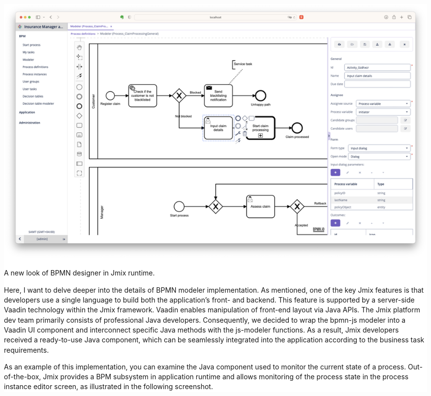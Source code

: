 ![A new look of BPMN designer in Jmix runtime.](images/image2.png)

A new look of BPMN designer in Jmix runtime.

Here, I want to delve deeper into the details of BPMN modeler implementation. As mentioned, one of the key Jmix features is that developers use a single language to build both the application’s front- and backend. This feature is supported by a server-side Vaadin technology within the Jmix framework. Vaadin enables manipulation of front-end layout via Java APIs. The Jmix platform dev team primarily consists of professional Java developers. Consequently, we decided to wrap the bpmn-js modeler into a Vaadin UI component and interconnect specific Java methods with the js-modeler functions. As a result, Jmix developers received a ready-to-use Java component, which can be seamlessly integrated into the application according to the business task requirements.

As an example of this implementation, you can examine the Java component used to monitor the current state of a process. Out-of-the-box, Jmix provides a BPM subsystem in application runtime and allows monitoring of the process state in the process instance editor screen, as illustrated in the following screenshot.
